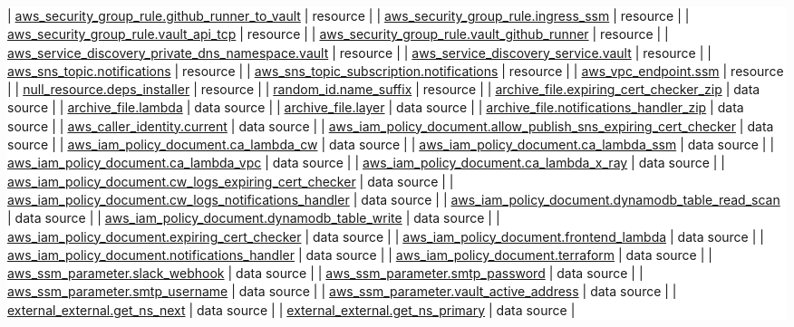 | [aws_security_group_rule.github_runner_to_vault](https://registry.terraform.io/providers/hashicorp/aws/5.11.0/docs/resources/security_group_rule) | resource |
| [aws_security_group_rule.ingress_ssm](https://registry.terraform.io/providers/hashicorp/aws/5.11.0/docs/resources/security_group_rule) | resource |
| [aws_security_group_rule.vault_api_tcp](https://registry.terraform.io/providers/hashicorp/aws/5.11.0/docs/resources/security_group_rule) | resource |
| [aws_security_group_rule.vault_github_runner](https://registry.terraform.io/providers/hashicorp/aws/5.11.0/docs/resources/security_group_rule) | resource |
| [aws_service_discovery_private_dns_namespace.vault](https://registry.terraform.io/providers/hashicorp/aws/5.11.0/docs/resources/service_discovery_private_dns_namespace) | resource |
| [aws_service_discovery_service.vault](https://registry.terraform.io/providers/hashicorp/aws/5.11.0/docs/resources/service_discovery_service) | resource |
| [aws_sns_topic.notifications](https://registry.terraform.io/providers/hashicorp/aws/5.11.0/docs/resources/sns_topic) | resource |
| [aws_sns_topic_subscription.notifications](https://registry.terraform.io/providers/hashicorp/aws/5.11.0/docs/resources/sns_topic_subscription) | resource |
| [aws_vpc_endpoint.ssm](https://registry.terraform.io/providers/hashicorp/aws/5.11.0/docs/resources/vpc_endpoint) | resource |
| [null_resource.deps_installer](https://registry.terraform.io/providers/hashicorp/null/latest/docs/resources/resource) | resource |
| [random_id.name_suffix](https://registry.terraform.io/providers/hashicorp/random/latest/docs/resources/id) | resource |
| [archive_file.expiring_cert_checker_zip](https://registry.terraform.io/providers/hashicorp/archive/latest/docs/data-sources/file) | data source |
| [archive_file.lambda](https://registry.terraform.io/providers/hashicorp/archive/latest/docs/data-sources/file) | data source |
| [archive_file.layer](https://registry.terraform.io/providers/hashicorp/archive/latest/docs/data-sources/file) | data source |
| [archive_file.notifications_handler_zip](https://registry.terraform.io/providers/hashicorp/archive/latest/docs/data-sources/file) | data source |
| [aws_caller_identity.current](https://registry.terraform.io/providers/hashicorp/aws/5.11.0/docs/data-sources/caller_identity) | data source |
| [aws_iam_policy_document.allow_publish_sns_expiring_cert_checker](https://registry.terraform.io/providers/hashicorp/aws/5.11.0/docs/data-sources/iam_policy_document) | data source |
| [aws_iam_policy_document.ca_lambda_cw](https://registry.terraform.io/providers/hashicorp/aws/5.11.0/docs/data-sources/iam_policy_document) | data source |
| [aws_iam_policy_document.ca_lambda_ssm](https://registry.terraform.io/providers/hashicorp/aws/5.11.0/docs/data-sources/iam_policy_document) | data source |
| [aws_iam_policy_document.ca_lambda_vpc](https://registry.terraform.io/providers/hashicorp/aws/5.11.0/docs/data-sources/iam_policy_document) | data source |
| [aws_iam_policy_document.ca_lambda_x_ray](https://registry.terraform.io/providers/hashicorp/aws/5.11.0/docs/data-sources/iam_policy_document) | data source |
| [aws_iam_policy_document.cw_logs_expiring_cert_checker](https://registry.terraform.io/providers/hashicorp/aws/5.11.0/docs/data-sources/iam_policy_document) | data source |
| [aws_iam_policy_document.cw_logs_notifications_handler](https://registry.terraform.io/providers/hashicorp/aws/5.11.0/docs/data-sources/iam_policy_document) | data source |
| [aws_iam_policy_document.dynamodb_table_read_scan](https://registry.terraform.io/providers/hashicorp/aws/5.11.0/docs/data-sources/iam_policy_document) | data source |
| [aws_iam_policy_document.dynamodb_table_write](https://registry.terraform.io/providers/hashicorp/aws/5.11.0/docs/data-sources/iam_policy_document) | data source |
| [aws_iam_policy_document.expiring_cert_checker](https://registry.terraform.io/providers/hashicorp/aws/5.11.0/docs/data-sources/iam_policy_document) | data source |
| [aws_iam_policy_document.frontend_lambda](https://registry.terraform.io/providers/hashicorp/aws/5.11.0/docs/data-sources/iam_policy_document) | data source |
| [aws_iam_policy_document.notifications_handler](https://registry.terraform.io/providers/hashicorp/aws/5.11.0/docs/data-sources/iam_policy_document) | data source |
| [aws_iam_policy_document.terraform](https://registry.terraform.io/providers/hashicorp/aws/5.11.0/docs/data-sources/iam_policy_document) | data source |
| [aws_ssm_parameter.slack_webhook](https://registry.terraform.io/providers/hashicorp/aws/5.11.0/docs/data-sources/ssm_parameter) | data source |
| [aws_ssm_parameter.smtp_password](https://registry.terraform.io/providers/hashicorp/aws/5.11.0/docs/data-sources/ssm_parameter) | data source |
| [aws_ssm_parameter.smtp_username](https://registry.terraform.io/providers/hashicorp/aws/5.11.0/docs/data-sources/ssm_parameter) | data source |
| [aws_ssm_parameter.vault_active_address](https://registry.terraform.io/providers/hashicorp/aws/5.11.0/docs/data-sources/ssm_parameter) | data source |
| [external_external.get_ns_next](https://registry.terraform.io/providers/hashicorp/external/latest/docs/data-sources/external) | data source |
| [external_external.get_ns_primary](https://registry.terraform.io/providers/hashicorp/external/latest/docs/data-sources/external) | data source |
